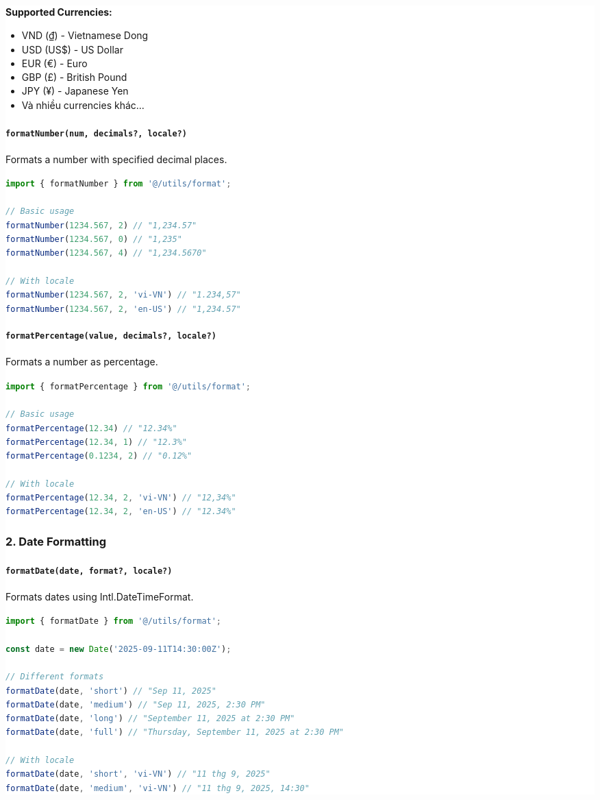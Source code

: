 **Supported Currencies:**
- VND (₫) - Vietnamese Dong
- USD (US$) - US Dollar
- EUR (€) - Euro
- GBP (£) - British Pound
- JPY (¥) - Japanese Yen
- Và nhiều currencies khác...

#### `formatNumber(num, decimals?, locale?)`

Formats a number with specified decimal places.

```typescript
import { formatNumber } from '@/utils/format';

// Basic usage
formatNumber(1234.567, 2) // "1,234.57"
formatNumber(1234.567, 0) // "1,235"
formatNumber(1234.567, 4) // "1,234.5670"

// With locale
formatNumber(1234.567, 2, 'vi-VN') // "1.234,57"
formatNumber(1234.567, 2, 'en-US') // "1,234.57"
```

#### `formatPercentage(value, decimals?, locale?)`

Formats a number as percentage.

```typescript
import { formatPercentage } from '@/utils/format';

// Basic usage
formatPercentage(12.34) // "12.34%"
formatPercentage(12.34, 1) // "12.3%"
formatPercentage(0.1234, 2) // "0.12%"

// With locale
formatPercentage(12.34, 2, 'vi-VN') // "12,34%"
formatPercentage(12.34, 2, 'en-US') // "12.34%"
```

### 2. Date Formatting

#### `formatDate(date, format?, locale?)`

Formats dates using Intl.DateTimeFormat.

```typescript
import { formatDate } from '@/utils/format';

const date = new Date('2025-09-11T14:30:00Z');

// Different formats
formatDate(date, 'short') // "Sep 11, 2025"
formatDate(date, 'medium') // "Sep 11, 2025, 2:30 PM"
formatDate(date, 'long') // "September 11, 2025 at 2:30 PM"
formatDate(date, 'full') // "Thursday, September 11, 2025 at 2:30 PM"

// With locale
formatDate(date, 'short', 'vi-VN') // "11 thg 9, 2025"
formatDate(date, 'medium', 'vi-VN') // "11 thg 9, 2025, 14:30"
```
